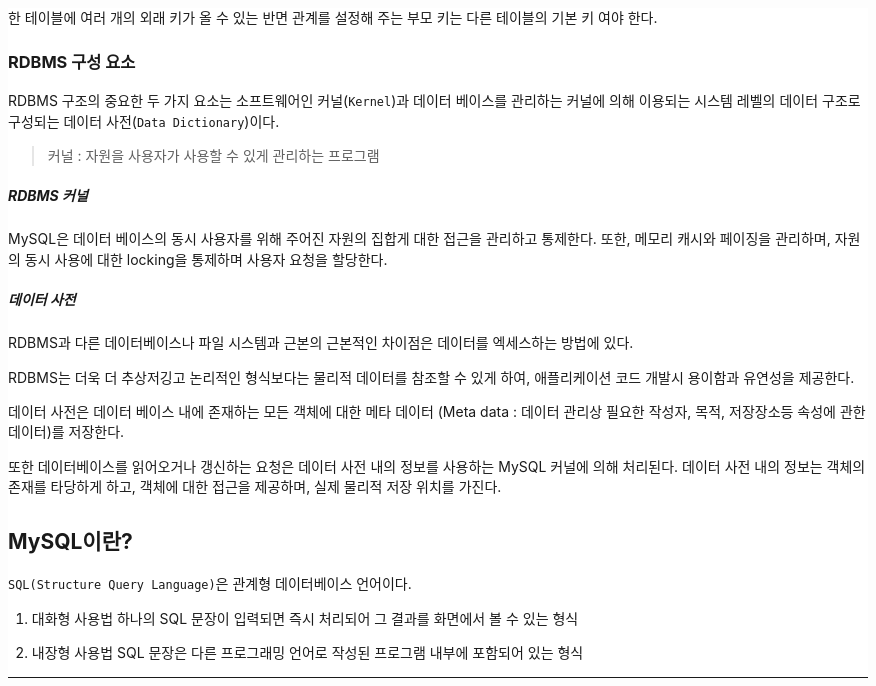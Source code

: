 한 테이블에 여러 개의 외래 키가 올 수 있는 반면 관계를 설정해 주는 부모 키는 다른 테이블의 기본 키 여야 한다.


### RDBMS 구성 요소
RDBMS 구조의 중요한 두 가지 요소는 소프트웨어인 커널(`Kernel`)과 데이터 베이스를 관리하는 커널에 의해 이용되는 시스템 레벨의 데이터 구조로 구성되는 데이터 사전(`Data Dictionary`)이다.

> 커널 : 자원을 사용자가 사용할 수 있게 관리하는 프로그램

##### RDBMS 커널
MySQL은 데이터 베이스의 동시 사용자를 위해 주어진 자원의 집합게 대한 접근을 관리하고 통제한다.
또한, 메모리 캐시와 페이징을 관리하며, 자원의 동시 사용에 대한 locking을 통제하며 사용자 요청을 할당한다.

##### 데이터 사전
RDBMS과 다른 데이터베이스나 파일 시스템과 근본의 근본적인 차이점은 데이터를 엑세스하는 방법에 있다. 

RDBMS는 더욱 더 추상저깅고 논리적인 형식보다는 물리적 데이터를 참조할 수 있게 하여, 애플리케이션 코드 개발시 용이함과 유연성을 제공한다.

데이터 사전은 데이터 베이스 내에 존재하는 모든 객체에 대한 메타 데이터 (Meta data : 데이터 관리상 필요한 작성자, 목적, 저장장소등 속성에 관한 데이터)를 저장한다. 

또한 데이터베이스를 읽어오거나 갱신하는 요청은 데이터 사전 내의 정보를 사용하는 MySQL 커널에 의해 처리된다. 데이터 사전 내의 정보는 객체의 존재를 타당하게 하고, 객체에 대한 접근을 제공하며, 실제 물리적 저장 위치를 가진다.

## MySQL이란?
`SQL(Structure Query Language)`은 관계형 데이터베이스 언어이다. 

1. 대화형 사용법
하나의 SQL 문장이 입력되면 즉시 처리되어 그 결과를 화면에서 볼 수 있는 형식

2. 내장형 사용법
SQL 문장은 다른 프로그래밍 언어로 작성된 프로그램 내부에 포함되어 있는 형식

---